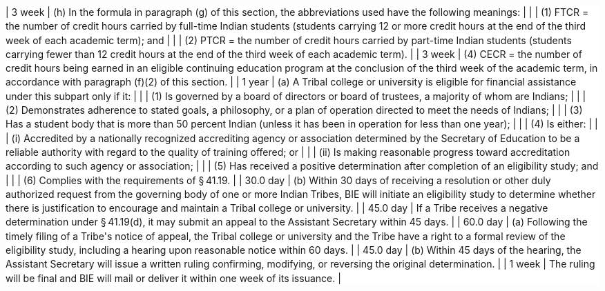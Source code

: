 | 3 week     | (h) In the formula in paragraph (g) of this section, the abbreviations used have the following meanings:                                                                                                                                                                                                       |
|            |               (1) FTCR = the number of credit hours carried by full-time Indian students (students carrying 12 or more credit hours at the end of the third week of each academic term); and                                                                                                                   |
|            |               (2) PTCR = the number of credit hours carried by part-time Indian students (students carrying fewer than 12 credit hours at the end of the third week of each academic term).                                                                                                                    |
| 3 week     | (4) CECR = the number of credit hours being earned in an eligible continuing education program at the conclusion of the third week of the academic term, in accordance with paragraph (f)(2) of this section.                                                                                                  |
| 1 year     | (a) A Tribal college or university is eligible for financial assistance under this subpart only if it:                                                                                                                                                                                                         |
|            |               (1) Is governed by a board of directors or board of trustees, a majority of whom are Indians;                                                                                                                                                                                                    |
|            |               (2) Demonstrates adherence to stated goals, a philosophy, or a plan of operation directed to meet the needs of Indians;                                                                                                                                                                          |
|            |               (3) Has a student body that is more than 50 percent Indian (unless it has been in operation for less than one year);                                                                                                                                                                             |
|            |               (4) Is either:                                                                                                                                                                                                                                                                                   |
|            |               (i) Accredited by a nationally recognized accrediting agency or association determined by the Secretary of Education to be a reliable authority with regard to the quality of training offered; or                                                                                               |
|            |               (ii) Is making reasonable progress toward accreditation according to such agency or association;                                                                                                                                                                                                 |
|            |               (5) Has received a positive determination after completion of an eligibility study; and                                                                                                                                                                                                          |
|            |               (6) Complies with the requirements of &#167;&#8201;41.19.                                                                                                                                                                                                                                        |
| 30.0 day   | (b) Within 30 days of receiving a resolution or other duly authorized request from the governing body of one or more Indian Tribes, BIE will initiate an eligibility study to determine whether there is justification to encourage and maintain a Tribal college or university.                               |
| 45.0 day   | If a Tribe receives a negative determination under &#167;&#8201;41.19(d), it may submit an appeal to the Assistant Secretary within 45 days.                                                                                                                                                                   |
| 60.0 day   | (a) Following the timely filing of a Tribe's notice of appeal, the Tribal college or university and the Tribe have a right to a formal review of the eligibility study, including a hearing upon reasonable notice within 60 days.                                                                             |
| 45.0 day   | (b) Within 45 days of the hearing, the Assistant Secretary will issue a written ruling confirming, modifying, or reversing the original determination.                                                                                                                                                         |
| 1 week     | The ruling will be final and BIE will mail or deliver it within one week of its issuance.                                                                                                                                                                                                                      |